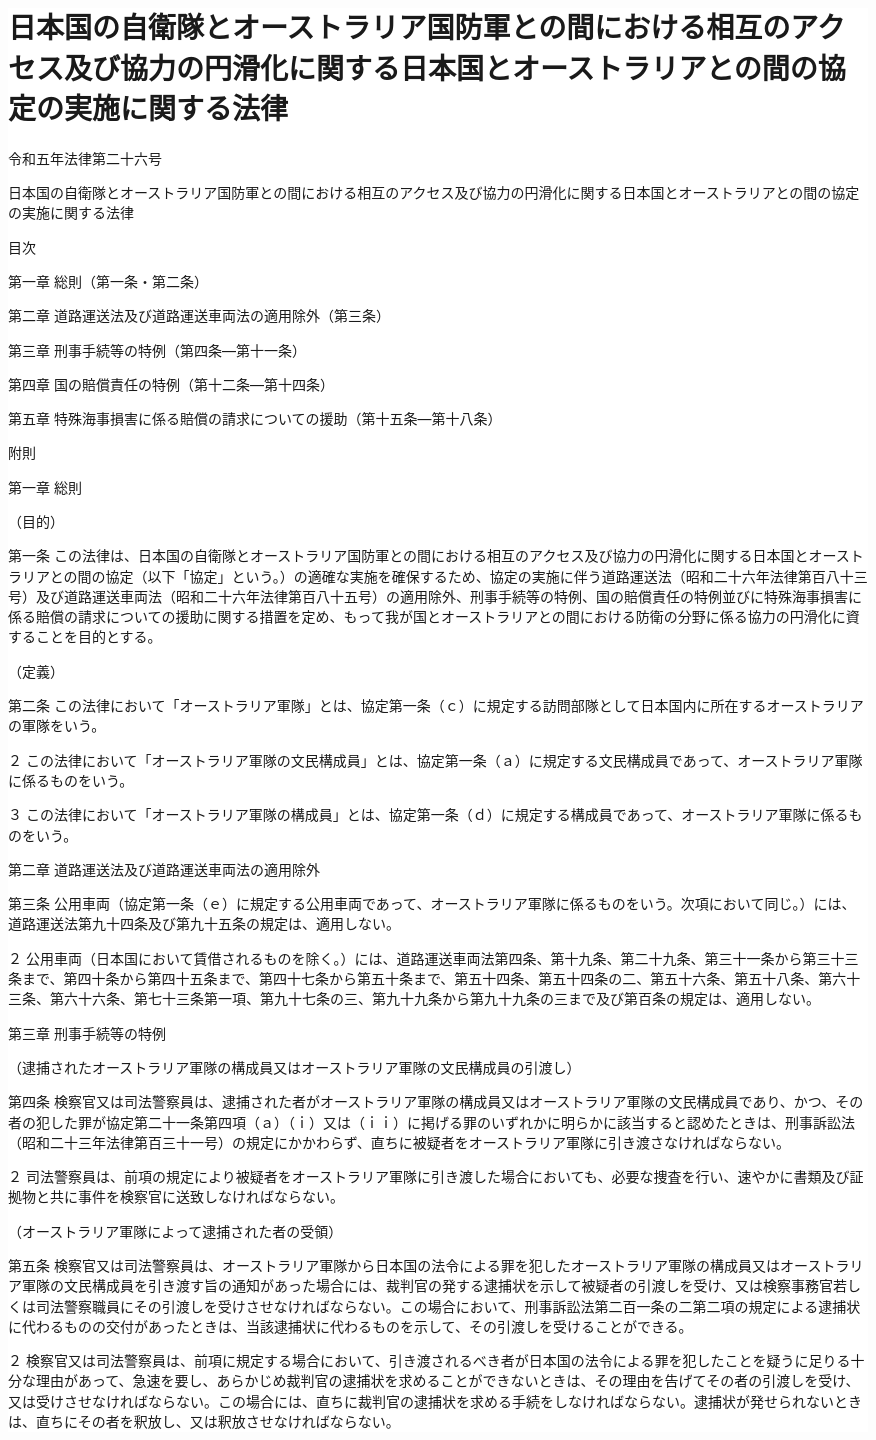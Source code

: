 # 日本国の自衛隊とオーストラリア国防軍との間における相互のアクセス及び協力の円滑化に関する日本国とオーストラリアとの間の協定の実施に関する法律

令和五年法律第二十六号

日本国の自衛隊とオーストラリア国防軍との間における相互のアクセス及び協力の円滑化に関する日本国とオーストラリアとの間の協定の実施に関する法律

目次

第一章 総則（第一条・第二条）

第二章 道路運送法及び道路運送車両法の適用除外（第三条）

第三章 刑事手続等の特例（第四条―第十一条）

第四章 国の賠償責任の特例（第十二条―第十四条）

第五章 特殊海事損害に係る賠償の請求についての援助（第十五条―第十八条）

附則

第一章 総則

（目的）

第一条 この法律は、日本国の自衛隊とオーストラリア国防軍との間における相互のアクセス及び協力の円滑化に関する日本国とオーストラリアとの間の協定（以下「協定」という。）の適確な実施を確保するため、協定の実施に伴う道路運送法（昭和二十六年法律第百八十三号）及び道路運送車両法（昭和二十六年法律第百八十五号）の適用除外、刑事手続等の特例、国の賠償責任の特例並びに特殊海事損害に係る賠償の請求についての援助に関する措置を定め、もって我が国とオーストラリアとの間における防衛の分野に係る協力の円滑化に資することを目的とする。

（定義）

第二条 この法律において「オーストラリア軍隊」とは、協定第一条（ｃ）に規定する訪問部隊として日本国内に所在するオーストラリアの軍隊をいう。

２ この法律において「オーストラリア軍隊の文民構成員」とは、協定第一条（ａ）に規定する文民構成員であって、オーストラリア軍隊に係るものをいう。

３ この法律において「オーストラリア軍隊の構成員」とは、協定第一条（ｄ）に規定する構成員であって、オーストラリア軍隊に係るものをいう。

第二章 道路運送法及び道路運送車両法の適用除外

第三条 公用車両（協定第一条（ｅ）に規定する公用車両であって、オーストラリア軍隊に係るものをいう。次項において同じ。）には、道路運送法第九十四条及び第九十五条の規定は、適用しない。

２ 公用車両（日本国において賃借されるものを除く。）には、道路運送車両法第四条、第十九条、第二十九条、第三十一条から第三十三条まで、第四十条から第四十五条まで、第四十七条から第五十条まで、第五十四条、第五十四条の二、第五十六条、第五十八条、第六十三条、第六十六条、第七十三条第一項、第九十七条の三、第九十九条から第九十九条の三まで及び第百条の規定は、適用しない。

第三章 刑事手続等の特例

（逮捕されたオーストラリア軍隊の構成員又はオーストラリア軍隊の文民構成員の引渡し）

第四条 検察官又は司法警察員は、逮捕された者がオーストラリア軍隊の構成員又はオーストラリア軍隊の文民構成員であり、かつ、その者の犯した罪が協定第二十一条第四項（ａ）（ｉ）又は（ｉｉ）に掲げる罪のいずれかに明らかに該当すると認めたときは、刑事訴訟法（昭和二十三年法律第百三十一号）の規定にかかわらず、直ちに被疑者をオーストラリア軍隊に引き渡さなければならない。

２ 司法警察員は、前項の規定により被疑者をオーストラリア軍隊に引き渡した場合においても、必要な捜査を行い、速やかに書類及び証拠物と共に事件を検察官に送致しなければならない。

（オーストラリア軍隊によって逮捕された者の受領）

第五条 検察官又は司法警察員は、オーストラリア軍隊から日本国の法令による罪を犯したオーストラリア軍隊の構成員又はオーストラリア軍隊の文民構成員を引き渡す旨の通知があった場合には、裁判官の発する逮捕状を示して被疑者の引渡しを受け、又は検察事務官若しくは司法警察職員にその引渡しを受けさせなければならない。この場合において、刑事訴訟法第二百一条の二第二項の規定による逮捕状に代わるものの交付があったときは、当該逮捕状に代わるものを示して、その引渡しを受けることができる。

２ 検察官又は司法警察員は、前項に規定する場合において、引き渡されるべき者が日本国の法令による罪を犯したことを疑うに足りる十分な理由があって、急速を要し、あらかじめ裁判官の逮捕状を求めることができないときは、その理由を告げてその者の引渡しを受け、又は受けさせなければならない。この場合には、直ちに裁判官の逮捕状を求める手続をしなければならない。逮捕状が発せられないときは、直ちにその者を釈放し、又は釈放させなければならない。
